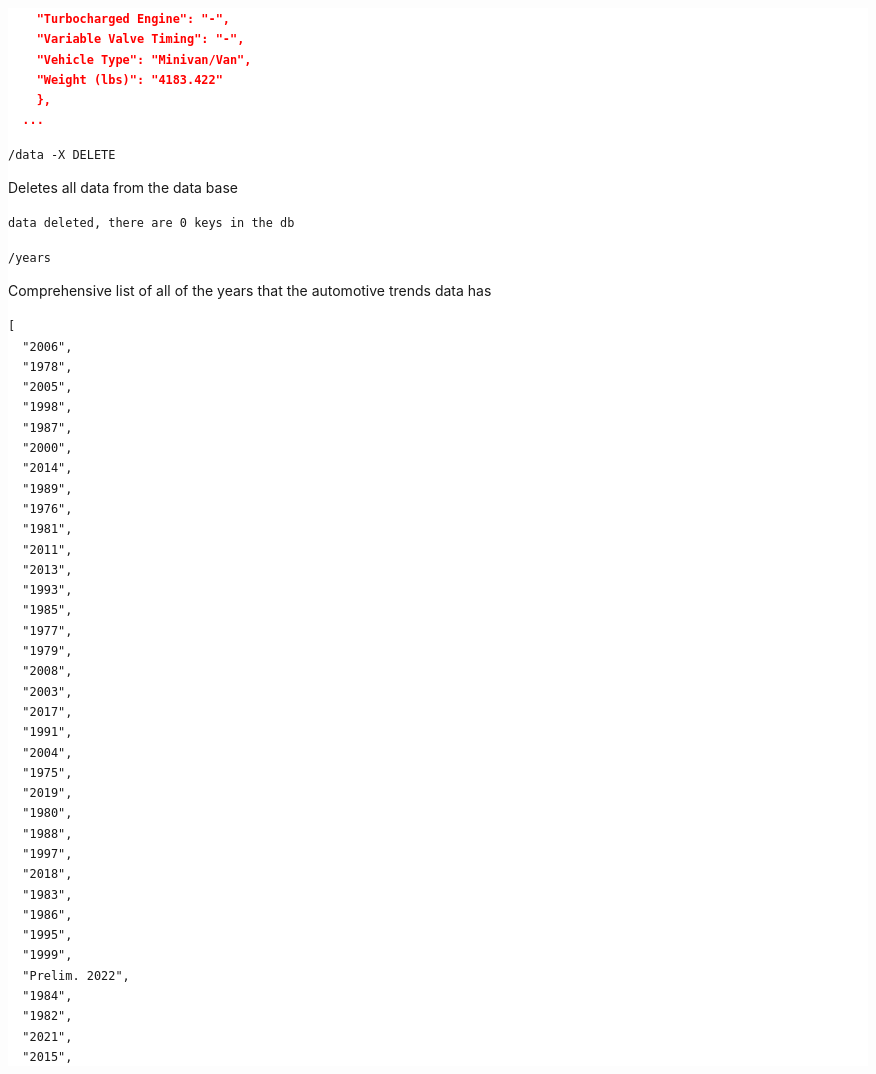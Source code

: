 ```json 
    "Turbocharged Engine": "-",
    "Variable Valve Timing": "-",
    "Vehicle Type": "Minivan/Van",
    "Weight (lbs)": "4183.422"
    },
  ...
```

</td>
</tr>

<tr>
<td> <code>/data -X DELETE </code> </td>
<td>

Deletes all data from the data base

``` 
data deleted, there are 0 keys in the db
```
</td>
</tr>

<tr>
<td> <code>/years </code> </td>
<td>

Comprehensive list of all of the years that the automotive trends data has        

```
[
  "2006",
  "1978",
  "2005",
  "1998",
  "1987",
  "2000",
  "2014",
  "1989",
  "1976",
  "1981",
  "2011",
  "2013",
  "1993",
  "1985",
  "1977",
  "1979",
  "2008",
  "2003",
  "2017",
  "1991",
  "2004",
  "1975",
  "2019",
  "1980",
  "1988",
  "1997",
  "2018",
  "1983",
  "1986",
  "1995",
  "1999",
  "Prelim. 2022",
  "1984",
  "1982",
  "2021",
  "2015",
```